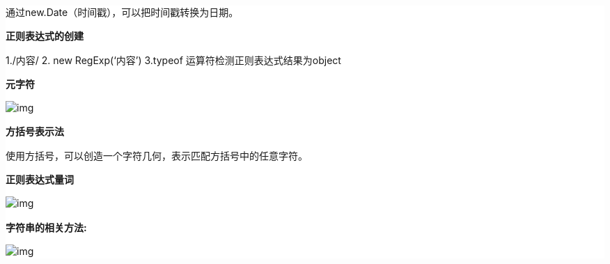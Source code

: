 通过new.Date（时间戳），可以把时间戳转换为日期。

 

**正则表达式的创建**

1./内容/  2. new RegExp(‘内容’)  3.typeof 运算符检测正则表达式结果为object

**元字符**

![img](file:///C:/Users/LILINF~1/AppData/Local/Temp/msohtmlclip1/01/clip_image098.jpg)

**方括号表示法**

使用方括号，可以创造一个字符几何，表示匹配方括号中的任意字符。

**正则表达式量词**

![img](file:///C:/Users/LILINF~1/AppData/Local/Temp/msohtmlclip1/01/clip_image100.jpg)

 

**字符串的相关方法:**

![img](file:///C:/Users/LILINF~1/AppData/Local/Temp/msohtmlclip1/01/clip_image102.jpg)

 